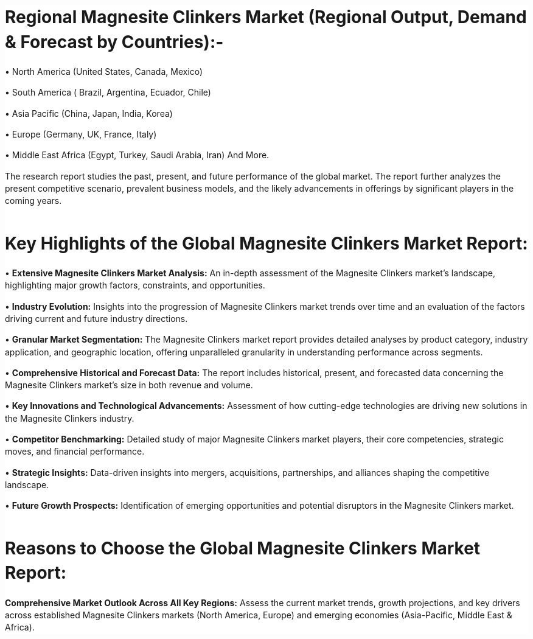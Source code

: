 # <strong>Regional Magnesite Clinkers Market (Regional Output, Demand &amp; Forecast by Countries):-</strong>

• North America (United States, Canada, Mexico)

• South America ( Brazil, Argentina, Ecuador, Chile)

• Asia Pacific (China, Japan, India, Korea)

• Europe (Germany, UK, France, Italy)

• Middle East Africa (Egypt, Turkey, Saudi Arabia, Iran) And More.

The research report studies the past, present, and future performance of the global market. The report further analyzes the present competitive scenario, prevalent business models, and the likely advancements in offerings by significant players in the coming years.

# <strong>Key Highlights of the Global Magnesite Clinkers Market Report:</strong>

• <strong>Extensive Magnesite Clinkers Market Analysis:</strong> An in-depth assessment of the Magnesite Clinkers market’s landscape, highlighting major growth factors, constraints, and opportunities.

• <strong>Industry Evolution:</strong> Insights into the progression of Magnesite Clinkers market trends over time and an evaluation of the factors driving current and future industry directions.

• <strong>Granular Market Segmentation:</strong> The Magnesite Clinkers market report provides detailed analyses by product category, industry application, and geographic location, offering unparalleled granularity in understanding performance across segments.

• <strong>Comprehensive Historical and Forecast Data:</strong> The report includes historical, present, and forecasted data concerning the Magnesite Clinkers market’s size in both revenue and volume.

• <strong>Key Innovations and Technological Advancements:</strong> Assessment of how cutting-edge technologies are driving new solutions in the Magnesite Clinkers industry.

• <strong>Competitor Benchmarking:</strong> Detailed study of major Magnesite Clinkers market players, their core competencies, strategic moves, and financial performance.

• <strong>Strategic Insights:</strong> Data-driven insights into mergers, acquisitions, partnerships, and alliances shaping the competitive landscape.

• <strong>Future Growth Prospects:</strong> Identification of emerging opportunities and potential disruptors in the Magnesite Clinkers market.

# <strong>Reasons to Choose the Global Magnesite Clinkers Market Report:</strong>

<strong>Comprehensive Market Outlook Across All Key Regions:</strong>
Assess the current market trends, growth projections, and key drivers across established Magnesite Clinkers markets (North America, Europe) and emerging economies (Asia-Pacific, Middle East & Africa).
